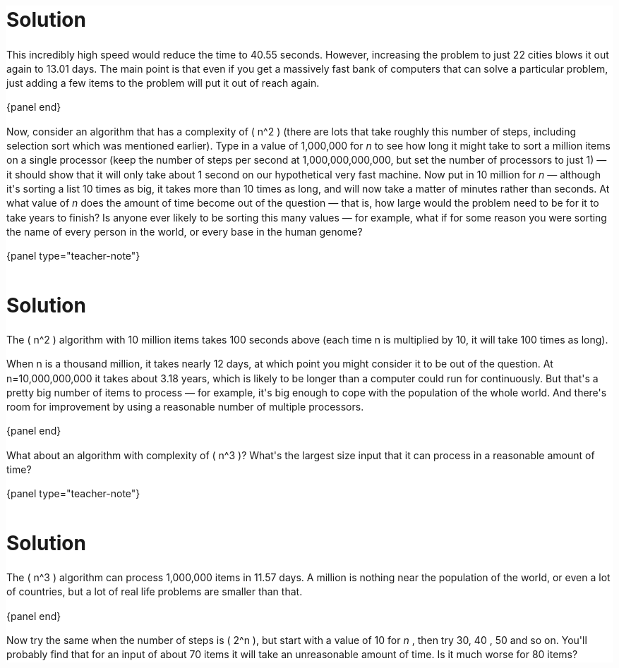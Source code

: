# Solution

This incredibly high speed would reduce the time to 40.55 seconds.
However, increasing the problem to just 22 cities blows it out again to 13.01 days.
The main point is that even if you get a massively fast bank of computers that can solve a particular problem, just adding a few items to the problem will put it out of reach again.

{panel end}

Now, consider an algorithm that has a complexity of \( n^2 \) (there are lots that take roughly this number of steps, including selection sort which was mentioned earlier).
Type in a value of 1,000,000 for *n*  to see how long it might take to sort a million items on a single processor (keep the number of steps per second at 1,000,000,000,000, but set the number of processors to just 1) — it should show that it will only take about 1 second on our hypothetical very fast machine.
Now put in 10 million for *n* — although it's sorting a list 10 times as big, it takes more than 10 times as long, and will now take a matter of minutes rather than seconds.
At what value of *n* does the amount of time become out of the question — that is, how large would the problem need to be for it to take years to finish?
Is anyone ever likely to be sorting this many values — for example, what if for some reason you were sorting the name of every person in the world, or every base in the human genome?

{panel type="teacher-note"}

# Solution

The \( n^2 \) algorithm with 10 million items takes 100 seconds above (each time n is multiplied by 10, it will take 100 times as long).

When n is a thousand million, it takes nearly 12 days, at which point you might consider it to be out of the question.
At n=10,000,000,000 it takes about 3.18 years, which is likely to be longer than a computer could run for continuously.
But that's a pretty big number of items to process — for example, it's big enough to cope with the population of the whole world.
And there's room for improvement by using a reasonable number of multiple processors.

{panel end}

What about an algorithm with complexity of \( n^3 \)?
What's the largest size input that it can process in a reasonable amount of time?

{panel type="teacher-note"}

# Solution

The \( n^3 \) algorithm can process 1,000,000 items in 11.57 days.
A million is nothing near the population of the world, or even a lot of countries, but a lot of real life problems are smaller than that.

{panel end}

Now try the same when the number of steps is \( 2^n \), but start with a value of 10 for *n* , then try 30, 40 , 50 and so on.
You'll probably find that for an input of about 70 items it will take an unreasonable amount of time.
Is it much worse for 80 items?
